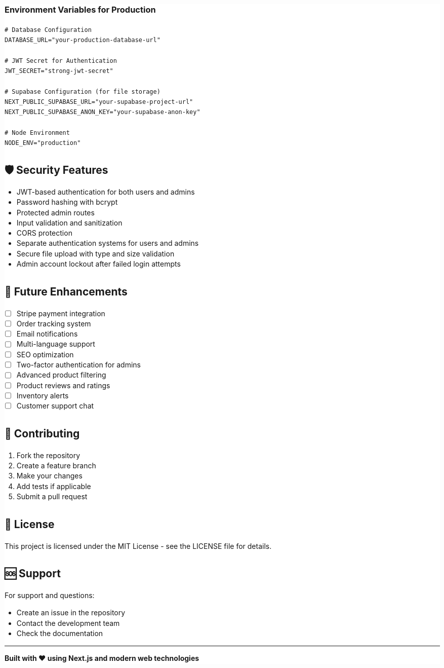 ### Environment Variables for Production
```env
# Database Configuration
DATABASE_URL="your-production-database-url"

# JWT Secret for Authentication
JWT_SECRET="strong-jwt-secret"

# Supabase Configuration (for file storage)
NEXT_PUBLIC_SUPABASE_URL="your-supabase-project-url"
NEXT_PUBLIC_SUPABASE_ANON_KEY="your-supabase-anon-key"

# Node Environment
NODE_ENV="production"
```

## 🛡️ Security Features

- JWT-based authentication for both users and admins
- Password hashing with bcrypt
- Protected admin routes
- Input validation and sanitization
- CORS protection
- Separate authentication systems for users and admins
- Secure file upload with type and size validation
- Admin account lockout after failed login attempts

## 🎯 Future Enhancements

- [ ] Stripe payment integration
- [ ] Order tracking system
- [ ] Email notifications
- [ ] Multi-language support
- [ ] SEO optimization
- [ ] Two-factor authentication for admins
- [ ] Advanced product filtering
- [ ] Product reviews and ratings
- [ ] Inventory alerts
- [ ] Customer support chat

## 🤝 Contributing

1. Fork the repository
2. Create a feature branch
3. Make your changes
4. Add tests if applicable
5. Submit a pull request

## 📄 License

This project is licensed under the MIT License - see the LICENSE file for details.

## 🆘 Support

For support and questions:
- Create an issue in the repository
- Contact the development team
- Check the documentation

---

**Built with ❤️ using Next.js and modern web technologies**
